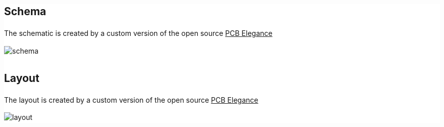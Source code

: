 ## Schema
The schematic is created by a custom version of the open source [PCB Elegance](https://github.com/stanekTM/PCB_Elegance)

![schema](https://raw.githubusercontent.com/stanekTM/RX_nRF24L01_Telemetry_Motor_Servo/master/RX_OAVRc_Multi_2ch_A1_Motor/documents/Schema_Micro_RX_2ch_A1_Motor.PNG)

## Layout
The layout is created by a custom version of the open source [PCB Elegance](https://github.com/stanekTM/PCB_Elegance)

![layout](https://raw.githubusercontent.com/stanekTM/RX_nRF24L01_Telemetry_Motor_Servo/master/RX_OAVRc_Multi_2ch_A1_Motor/documents/Layout_Micro_RX_2ch_A1_Motor.PNG)
